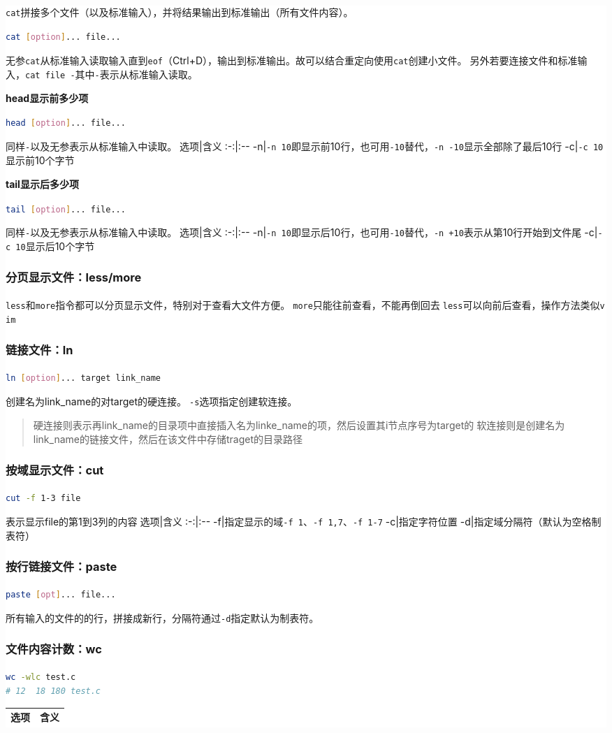 `cat`拼接多个文件（以及标准输入），并将结果输出到标准输出（所有文件内容）。
```sh
cat [option]... file...
```
无参`cat`从标准输入读取输入直到`eof`（Ctrl+D），输出到标准输出。故可以结合重定向使用`cat`创建小文件。
另外若要连接文件和标准输入，`cat file -`其中`-`表示从标准输入读取。

**head显示前多少项**
```sh
head [option]... file...
```
同样`-`以及无参表示从标准输入中读取。
选项|含义
:-:|:--
-n|`-n 10`即显示前10行，也可用`-10`替代，`-n -10`显示全部除了最后10行
-c|`-c 10`显示前10个字节

**tail显示后多少项**
```sh
tail [option]... file...
```
同样`-`以及无参表示从标准输入中读取。
选项|含义
:-:|:--
-n|`-n 10`即显示后10行，也可用`-10`替代，`-n +10`表示从第10行开始到文件尾
-c|`-c 10`显示后10个字节

### 分页显示文件：less/more

`less`和`more`指令都可以分页显示文件，特别对于查看大文件方便。
`more`只能往前查看，不能再倒回去
`less`可以向前后查看，操作方法类似`vim`

### 链接文件：ln
```sh
ln [option]... target link_name
```
创建名为link_name的对target的硬连接。
`-s`选项指定创建软连接。

> 硬连接则表示再link_name的目录项中直接插入名为linke_name的项，然后设置其i节点序号为target的
> 软连接则是创建名为link_name的链接文件，然后在该文件中存储traget的目录路径

### 按域显示文件：cut
```sh
cut -f 1-3 file
```
表示显示file的第1到3列的内容
选项|含义
:-:|:--
-f|指定显示的域`-f 1`、`-f 1,7`、`-f 1-7`
-c|指定字符位置
-d|指定域分隔符（默认为空格制表符）

### 按行链接文件：paste
```sh
paste [opt]... file...
```
所有输入的文件的的行，拼接成新行，分隔符通过`-d`指定默认为制表符。
### 文件内容计数：wc
```sh
wc -wlc test.c
# 12  18 180 test.c
```
选项|含义
:-:|:--